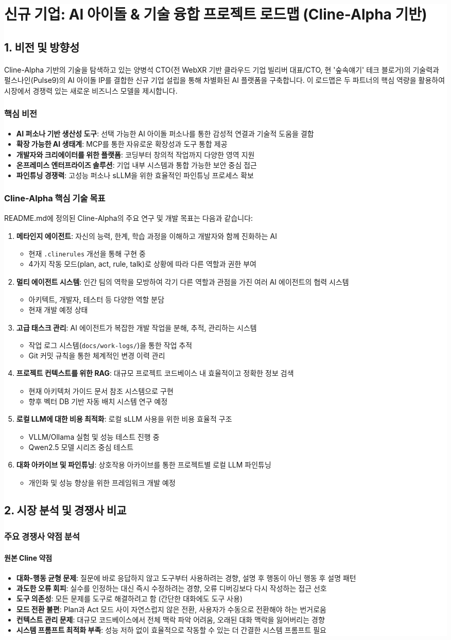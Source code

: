 # 신규 기업: AI 아이돌 & 기술 융합 프로젝트 로드맵 (Cline-Alpha 기반)

## 1. 비전 및 방향성

Cline-Alpha 기반의 기술을 탐색하고 있는 양병석 CTO(전 WebXR 기반 클라우드 기업 빌리버 대표/CTO, 현 '숲속얘기' 테크 블로거)의 기술력과 펄스나인(Pulse9)의 AI 아이돌 IP를 결합한 신규 기업 설립을 통해 차별화된 AI 플랫폼을 구축합니다. 이 로드맵은 두 파트너의 핵심 역량을 활용하여 시장에서 경쟁력 있는 새로운 비즈니스 모델을 제시합니다.

### 핵심 비전

- **AI 퍼소나 기반 생산성 도구**: 선택 가능한 AI 아이돌 퍼소나를 통한 감성적 연결과 기술적 도움을 결합
- **확장 가능한 AI 생태계**: MCP를 통한 자유로운 확장성과 도구 통합 제공
- **개발자와 크리에이터를 위한 플랫폼**: 코딩부터 창의적 작업까지 다양한 영역 지원
- **온프레미스 엔터프라이즈 솔루션**: 기업 내부 시스템과 통합 가능한 보안 중심 접근
- **파인튜닝 경쟁력**: 고성능 퍼소나 sLLM을 위한 효율적인 파인튜닝 프로세스 확보

### Cline-Alpha 핵심 기술 목표

README.md에 정의된 Cline-Alpha의 주요 연구 및 개발 목표는 다음과 같습니다:

1. **메타인지 에이전트**: 자신의 능력, 한계, 학습 과정을 이해하고 개발자와 함께 진화하는 AI
   - 현재 `.clinerules` 개선을 통해 구현 중
   - 4가지 작동 모드(plan, act, rule, talk)로 상황에 따라 다른 역할과 권한 부여

2. **멀티 에이전트 시스템**: 인간 팀의 역학을 모방하여 각기 다른 역할과 관점을 가진 여러 AI 에이전트의 협력 시스템
   - 아키텍트, 개발자, 테스터 등 다양한 역할 분담
   - 현재 개발 예정 상태

3. **고급 태스크 관리**: AI 에이전트가 복잡한 개발 작업을 분해, 추적, 관리하는 시스템
   - 작업 로그 시스템(`docs/work-logs/`)을 통한 작업 추적
   - Git 커밋 규칙을 통한 체계적인 변경 이력 관리

4. **프로젝트 컨텍스트를 위한 RAG**: 대규모 프로젝트 코드베이스 내 효율적이고 정확한 정보 검색
   - 현재 아키텍처 가이드 문서 참조 시스템으로 구현
   - 향후 벡터 DB 기반 자동 배치 시스템 연구 예정

5. **로컬 LLM에 대한 비용 최적화**: 로컬 sLLM 사용을 위한 비용 효율적 구조
   - VLLM/Ollama 실험 및 성능 테스트 진행 중
   - Qwen2.5 모델 시리즈 중심 테스트

6. **대화 아카이브 및 파인튜닝**: 상호작용 아카이브를 통한 프로젝트별 로컬 LLM 파인튜닝
   - 개인화 및 성능 향상을 위한 프레임워크 개발 예정

## 2. 시장 분석 및 경쟁사 비교

### 주요 경쟁사 약점 분석

#### 원본 Cline 약점
- **대화-행동 균형 문제**: 질문에 바로 응답하지 않고 도구부터 사용하려는 경향, 설명 후 행동이 아닌 행동 후 설명 패턴
- **과도한 오류 회피**: 실수를 인정하는 대신 즉시 수정하려는 경향, 오류 디버깅보다 다시 작성하는 접근 선호
- **도구 의존성**: 모든 문제를 도구로 해결하려고 함 (간단한 대화에도 도구 사용)
- **모드 전환 불편**: Plan과 Act 모드 사이 자연스럽지 않은 전환, 사용자가 수동으로 전환해야 하는 번거로움
- **컨텍스트 관리 문제**: 대규모 코드베이스에서 전체 맥락 파악 어려움, 오래된 대화 맥락을 잃어버리는 경향
- **시스템 프롬프트 최적화 부족**: 성능 저하 없이 효율적으로 작동할 수 있는 더 간결한 시스템 프롬프트 필요
